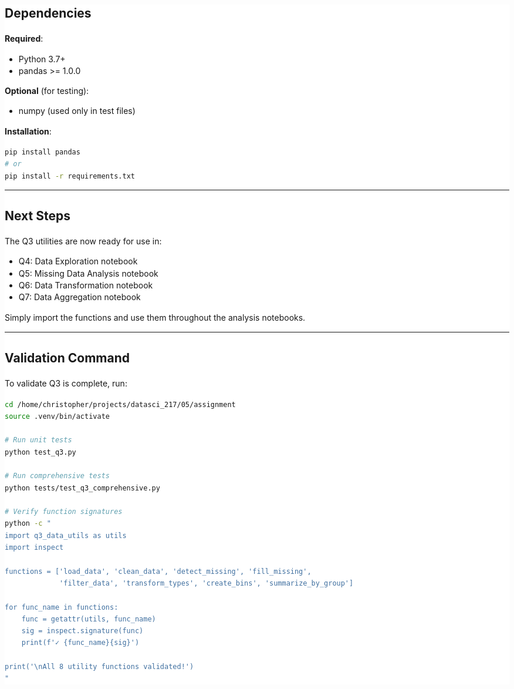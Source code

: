## Dependencies

**Required**:
- Python 3.7+
- pandas >= 1.0.0

**Optional** (for testing):
- numpy (used only in test files)

**Installation**:
```bash
pip install pandas
# or
pip install -r requirements.txt
```

---

## Next Steps

The Q3 utilities are now ready for use in:
- Q4: Data Exploration notebook
- Q5: Missing Data Analysis notebook
- Q6: Data Transformation notebook
- Q7: Data Aggregation notebook

Simply import the functions and use them throughout the analysis notebooks.

---

## Validation Command

To validate Q3 is complete, run:

```bash
cd /home/christopher/projects/datasci_217/05/assignment
source .venv/bin/activate

# Run unit tests
python test_q3.py

# Run comprehensive tests
python tests/test_q3_comprehensive.py

# Verify function signatures
python -c "
import q3_data_utils as utils
import inspect

functions = ['load_data', 'clean_data', 'detect_missing', 'fill_missing',
             'filter_data', 'transform_types', 'create_bins', 'summarize_by_group']

for func_name in functions:
    func = getattr(utils, func_name)
    sig = inspect.signature(func)
    print(f'✓ {func_name}{sig}')

print('\nAll 8 utility functions validated!')
"
```
